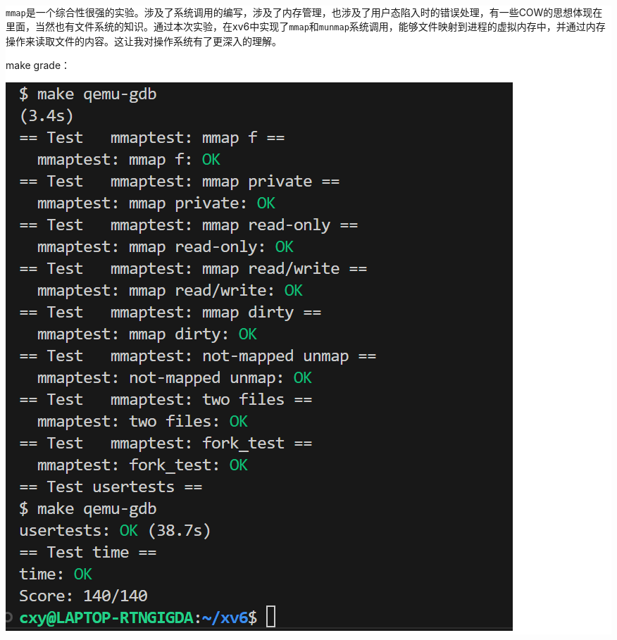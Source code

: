 `mmap`是一个综合性很强的实验。涉及了系统调用的编写，涉及了内存管理，也涉及了用户态陷入时的错误处理，有一些COW的思想体现在里面，当然也有文件系统的知识。通过本次实验，在xv6中实现了`mmap`和`munmap`系统调用，能够文件映射到进程的虚拟内存中，并通过内存操作来读取文件的内容。这让我对操作系统有了更深入的理解。



make grade：

![](img/10/grade.png)

